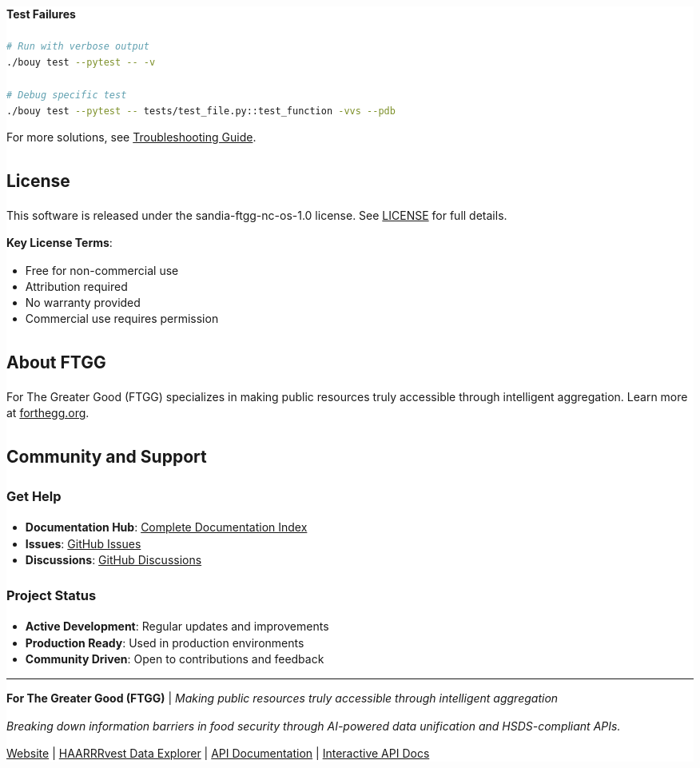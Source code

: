 #### Test Failures
```bash
# Run with verbose output
./bouy test --pytest -- -v

# Debug specific test
./bouy test --pytest -- tests/test_file.py::test_function -vvs --pdb
```

For more solutions, see [Troubleshooting Guide](docs/troubleshooting.md).

## License

This software is released under the sandia-ftgg-nc-os-1.0 license. See [LICENSE](LICENSE) for full details.

**Key License Terms**:
- Free for non-commercial use
- Attribution required
- No warranty provided
- Commercial use requires permission

## About FTGG
For The Greater Good (FTGG) specializes in making public resources truly accessible through intelligent aggregation. Learn more at [forthegg.org](https://forthegg.org).

## Community and Support

### Get Help
- **Documentation Hub**: [Complete Documentation Index](docs/INDEX.md)
- **Issues**: [GitHub Issues](https://github.com/For-The-Greater-Good/pantry-pirate-radio/issues)
- **Discussions**: [GitHub Discussions](https://github.com/For-The-Greater-Good/pantry-pirate-radio/discussions)

### Project Status
- **Active Development**: Regular updates and improvements
- **Production Ready**: Used in production environments
- **Community Driven**: Open to contributions and feedback

---

**For The Greater Good (FTGG)** | *Making public resources truly accessible through intelligent aggregation*

*Breaking down information barriers in food security through AI-powered data unification and HSDS-compliant APIs.*

[Website](https://forthegg.org) | [HAARRRvest Data Explorer](https://for-the-greater-good.github.io/HAARRRvest/) | [API Documentation](API_DOCUMENTATION.md) | [Interactive API Docs](http://localhost:8000/docs)
